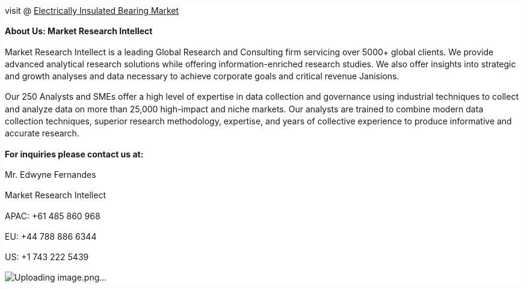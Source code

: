 visit&nbsp;@</strong>&nbsp;</span><span class="font-[700]"><a href="https://www.marketresearchintellect.com/product/electrically-insulated-bearing-market/?utm_source=Linkedin&utm_medium=861" target="_blank" data-tracking-control-name="article-ssr-frontend-pulse_little-text-block" data-tracking-will-navigate="" data-test-link="">Electrically Insulated Bearing Market</a></span></p><p><strong><span class="font-[700]">About Us: Market Research Intellect</span></strong></p><p><span class="">Market Research Intellect is a leading Global Research and Consulting firm servicing over 5000+ global clients. We provide advanced analytical research solutions while offering information-enriched research studies.&nbsp;</span>We also offer insights into strategic and growth analyses and data necessary to achieve corporate goals and critical revenue Janisions.</p><p><span class="">Our 250 Analysts and SMEs offer a high level of expertise in data collection and governance using industrial techniques to collect and analyze data on more than 25,000 high-impact and niche markets. Our analysts are trained to combine modern data collection techniques, superior research methodology, expertise, and years of collective experience to produce informative and accurate research.</span></p><p><strong>For inquiries please contact us at:</strong></p><p>Mr. Edwyne Fernandes</p><p>Market Research Intellect</p><p>APAC: +61 485 860 968</p><p>EU: +44 788 886 6344</p><p>US: +1 743 222 5439</p>
![Uploading image.png…]()
